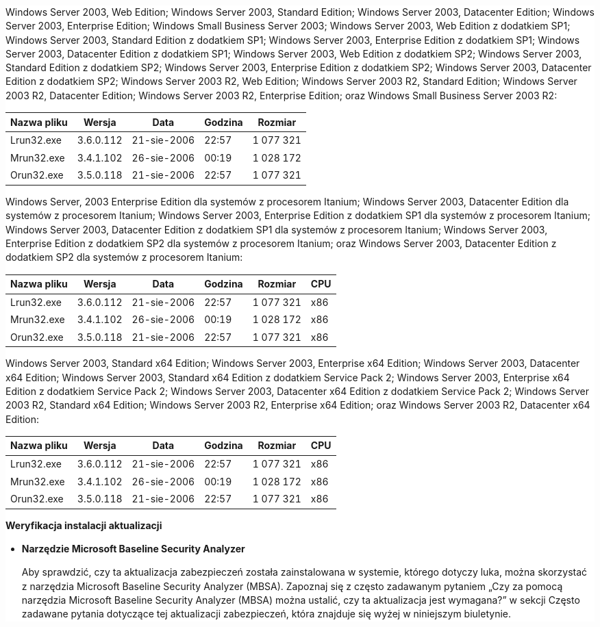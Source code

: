 Windows Server 2003, Web Edition; Windows Server 2003, Standard Edition; Windows Server 2003, Datacenter Edition; Windows Server 2003, Enterprise Edition; Windows Small Business Server 2003; Windows Server 2003, Web Edition z dodatkiem SP1; Windows Server 2003, Standard Edition z dodatkiem SP1; Windows Server 2003, Enterprise Edition z dodatkiem SP1; Windows Server 2003, Datacenter Edition z dodatkiem SP1; Windows Server 2003, Web Edition z dodatkiem SP2; Windows Server 2003, Standard Edition z dodatkiem SP2; Windows Server 2003, Enterprise Edition z dodatkiem SP2; Windows Server 2003, Datacenter Edition z dodatkiem SP2; Windows Server 2003 R2, Web Edition; Windows Server 2003 R2, Standard Edition; Windows Server 2003 R2, Datacenter Edition; Windows Server 2003 R2, Enterprise Edition; oraz Windows Small Business Server 2003 R2:

| Nazwa pliku | Wersja    | Data        | Godzina | Rozmiar   |
|-------------|-----------|-------------|---------|-----------|
| Lrun32.exe  | 3.6.0.112 | 21-sie-2006 | 22:57   | 1 077 321 |
| Mrun32.exe  | 3.4.1.102 | 26-sie-2006 | 00:19   | 1 028 172 |
| Orun32.exe  | 3.5.0.118 | 21-sie-2006 | 22:57   | 1 077 321 |

Windows Server, 2003 Enterprise Edition dla systemów z procesorem Itanium; Windows Server 2003, Datacenter Edition dla systemów z procesorem Itanium; Windows Server 2003, Enterprise Edition z dodatkiem SP1 dla systemów z procesorem Itanium; Windows Server 2003, Datacenter Edition z dodatkiem SP1 dla systemów z procesorem Itanium; Windows Server 2003, Enterprise Edition z dodatkiem SP2 dla systemów z procesorem Itanium; oraz Windows Server 2003, Datacenter Edition z dodatkiem SP2 dla systemów z procesorem Itanium:

| Nazwa pliku | Wersja    | Data        | Godzina | Rozmiar   | CPU |
|-------------|-----------|-------------|---------|-----------|-----|
| Lrun32.exe  | 3.6.0.112 | 21-sie-2006 | 22:57   | 1 077 321 | x86 |
| Mrun32.exe  | 3.4.1.102 | 26-sie-2006 | 00:19   | 1 028 172 | x86 |
| Orun32.exe  | 3.5.0.118 | 21-sie-2006 | 22:57   | 1 077 321 | x86 |

Windows Server 2003, Standard x64 Edition; Windows Server 2003, Enterprise x64 Edition; Windows Server 2003, Datacenter x64 Edition; Windows Server 2003, Standard x64 Edition z dodatkiem Service Pack 2; Windows Server 2003, Enterprise x64 Edition z dodatkiem Service Pack 2; Windows Server 2003, Datacenter x64 Edition z dodatkiem Service Pack 2; Windows Server 2003 R2, Standard x64 Edition; Windows Server 2003 R2, Enterprise x64 Edition; oraz Windows Server 2003 R2, Datacenter x64 Edition:

| Nazwa pliku | Wersja    | Data        | Godzina | Rozmiar   | CPU |
|-------------|-----------|-------------|---------|-----------|-----|
| Lrun32.exe  | 3.6.0.112 | 21-sie-2006 | 22:57   | 1 077 321 | x86 |
| Mrun32.exe  | 3.4.1.102 | 26-sie-2006 | 00:19   | 1 028 172 | x86 |
| Orun32.exe  | 3.5.0.118 | 21-sie-2006 | 22:57   | 1 077 321 | x86 |

**Weryfikacja instalacji aktualizacji**

-   **Narzędzie Microsoft Baseline Security Analyzer**

    Aby sprawdzić, czy ta aktualizacja zabezpieczeń została zainstalowana w systemie, którego dotyczy luka, można skorzystać z narzędzia Microsoft Baseline Security Analyzer (MBSA). Zapoznaj się z często zadawanym pytaniem „Czy za pomocą narzędzia Microsoft Baseline Security Analyzer (MBSA) można ustalić, czy ta aktualizacja jest wymagana?” w sekcji Często zadawane pytania dotyczące tej aktualizacji zabezpieczeń, która znajduje się wyżej w niniejszym biuletynie.
